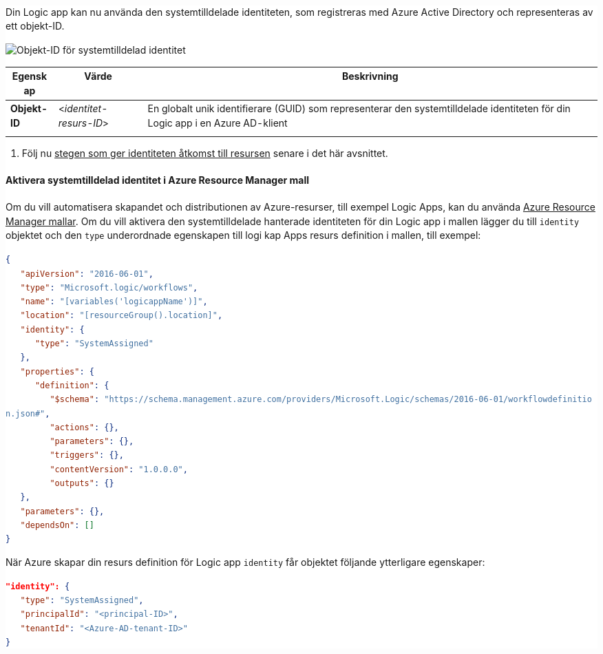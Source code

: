    Din Logic app kan nu använda den systemtilldelade identiteten, som registreras med Azure Active Directory och representeras av ett objekt-ID.

   ![Objekt-ID för systemtilldelad identitet](./media/create-managed-service-identity/object-id-system-assigned-identity.png)

   | Egenskap | Värde | Beskrivning |
   |----------|-------|-------------|
   | **Objekt-ID** | <*identitet-resurs-ID*> | En globalt unik identifierare (GUID) som representerar den systemtilldelade identiteten för din Logic app i en Azure AD-klient |
   ||||

1. Följ nu [stegen som ger identiteten åtkomst till resursen](#access-other-resources) senare i det här avsnittet.

<a name="template-system-logic-app"></a>

#### <a name="enable-system-assigned-identity-in-azure-resource-manager-template"></a>Aktivera systemtilldelad identitet i Azure Resource Manager mall

Om du vill automatisera skapandet och distributionen av Azure-resurser, till exempel Logic Apps, kan du använda [Azure Resource Manager mallar](../logic-apps/logic-apps-azure-resource-manager-templates-overview.md). Om du vill aktivera den systemtilldelade hanterade identiteten för din Logic app i mallen lägger du till `identity` objektet och den `type` underordnade egenskapen till logi kap Apps resurs definition i mallen, till exempel:

```json
{
   "apiVersion": "2016-06-01",
   "type": "Microsoft.logic/workflows",
   "name": "[variables('logicappName')]",
   "location": "[resourceGroup().location]",
   "identity": {
      "type": "SystemAssigned"
   },
   "properties": {
      "definition": {
         "$schema": "https://schema.management.azure.com/providers/Microsoft.Logic/schemas/2016-06-01/workflowdefinition.json#",
         "actions": {},
         "parameters": {},
         "triggers": {},
         "contentVersion": "1.0.0.0",
         "outputs": {}
   },
   "parameters": {},
   "dependsOn": []
}
```

När Azure skapar din resurs definition för Logic app `identity` får objektet följande ytterligare egenskaper:

```json
"identity": {
   "type": "SystemAssigned",
   "principalId": "<principal-ID>",
   "tenantId": "<Azure-AD-tenant-ID>"
}
```
